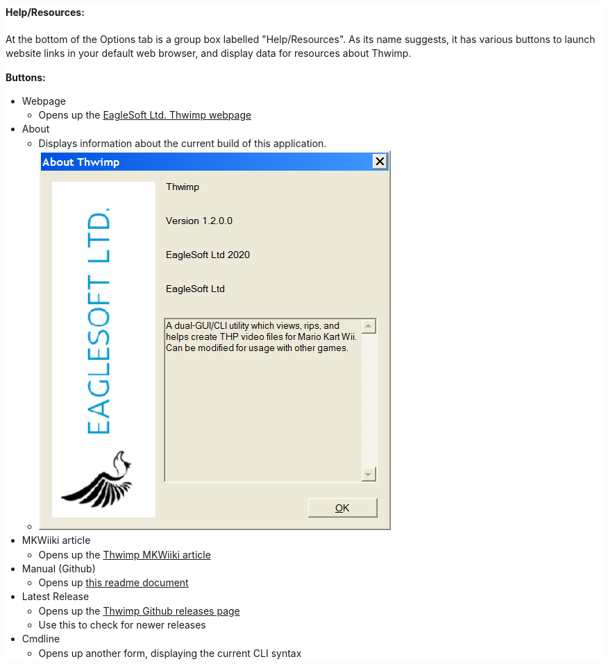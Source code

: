 #### Help/Resources:

  At the bottom of the Options tab is a group box labelled "Help/Resources". As its name suggests, it has various buttons to  launch website links in your default web browser, and display data for resources about Thwimp.
  
**Buttons:**
- Webpage
	- Opens up the [EagleSoft Ltd. Thwimp webpage](http://www.eaglesoftltd.com/retro/Nintendo-Wii/thwimp)
- About
	- Displays information about the current build of this application.
	- ![About](https://raw.githubusercontent.com/Tamk1s/Thwimp/master/readme/About.png)
- MKWiiki article
	- Opens up the [Thwimp MKWiiki article](http://wiki.tockdom.com/wiki/Thwimp)
- Manual (Github)
	- Opens up [this readme document](https://github.com/Tamk1s/Thwimp/blob/master/README.md)
- Latest Release
	- Opens up the [Thwimp Github releases page](https://github.com/Tamk1s/Thwimp/releases)
	- Use this to check for newer releases
- Cmdline
	- Opens up another form, displaying the current CLI syntax